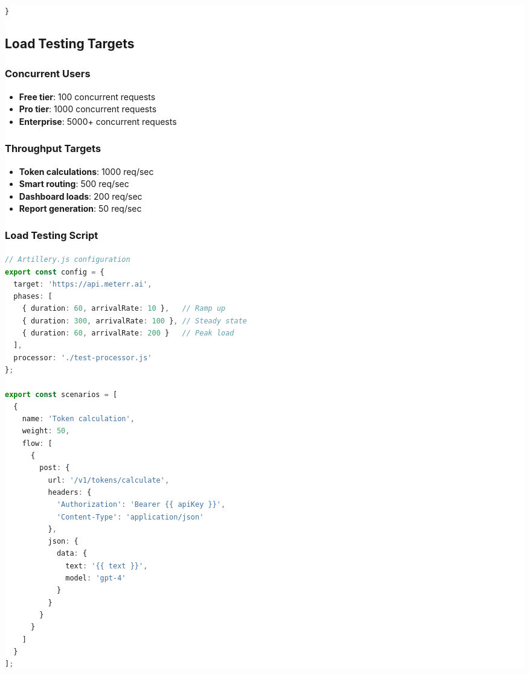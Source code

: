 ```typescript
}
```

## Load Testing Targets

### Concurrent Users
- **Free tier**: 100 concurrent requests
- **Pro tier**: 1000 concurrent requests
- **Enterprise**: 5000+ concurrent requests

### Throughput Targets
- **Token calculations**: 1000 req/sec
- **Smart routing**: 500 req/sec
- **Dashboard loads**: 200 req/sec
- **Report generation**: 50 req/sec

### Load Testing Script
```typescript
// Artillery.js configuration
export const config = {
  target: 'https://api.meterr.ai',
  phases: [
    { duration: 60, arrivalRate: 10 },   // Ramp up
    { duration: 300, arrivalRate: 100 }, // Steady state
    { duration: 60, arrivalRate: 200 }   // Peak load
  ],
  processor: './test-processor.js'
};

export const scenarios = [
  {
    name: 'Token calculation',
    weight: 50,
    flow: [
      {
        post: {
          url: '/v1/tokens/calculate',
          headers: {
            'Authorization': 'Bearer {{ apiKey }}',
            'Content-Type': 'application/json'
          },
          json: {
            data: {
              text: '{{ text }}',
              model: 'gpt-4'
            }
          }
        }
      }
    ]
  }
];
```
